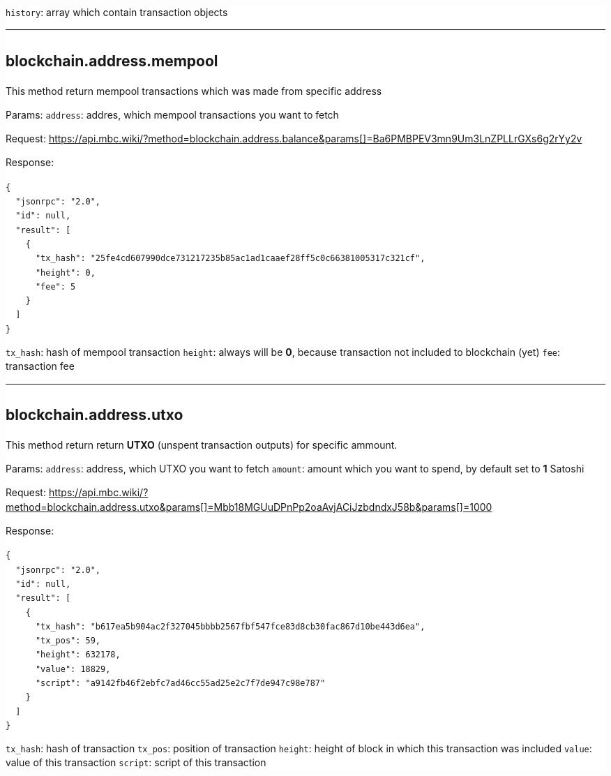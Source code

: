 `history`: array which contain transaction objects

--------------
## blockchain.address.mempool
This method return mempool transactions which was made from specific address 

Params:
`address`: addres, which mempool transactions you want to fetch

Request: https://api.mbc.wiki/?method=blockchain.address.balance&params[]=Ba6PMBPEV3mn9Um3LnZPLLrGXs6g2rYy2v

Response:
```
{
  "jsonrpc": "2.0",
  "id": null,
  "result": [
    {
      "tx_hash": "25fe4cd607990dce731217235b85ac1ad1caaef28ff5c0c66381005317c321cf",
      "height": 0,
      "fee": 5
    }
  ]
}
```
`tx_hash`: hash of mempool transaction
`height`: always will be **0**, because transaction not included to blockchain (yet)
`fee`: transaction fee

--------------
## blockchain.address.utxo
This method return return **UTXO** (unspent transaction outputs) for specific ammount.

Params: 
`address`: address, which UTXO you want to fetch
`amount`: amount which you want to spend, by default set to **1** Satoshi

Request: https://api.mbc.wiki/?method=blockchain.address.utxo&params[]=Mbb18MGUuDPnPp2oaAvjACiJzbdndxJ58b&params[]=1000

Response: 
```
{
  "jsonrpc": "2.0",
  "id": null,
  "result": [
    {
      "tx_hash": "b617ea5b904ac2f327045bbbb2567fbf547fce83d8cb30fac867d10be443d6ea",
      "tx_pos": 59,
      "height": 632178,
      "value": 18829,
      "script": "a9142fb46f2ebfc7ad46cc55ad25e2c7f7de947c98e787"
    }
  ]
}
```
`tx_hash`: hash of transaction
`tx_pos`: position of transaction
`height`: height of block in which this transaction was included
`value`: value of this transaction
`script`: script of this transaction

